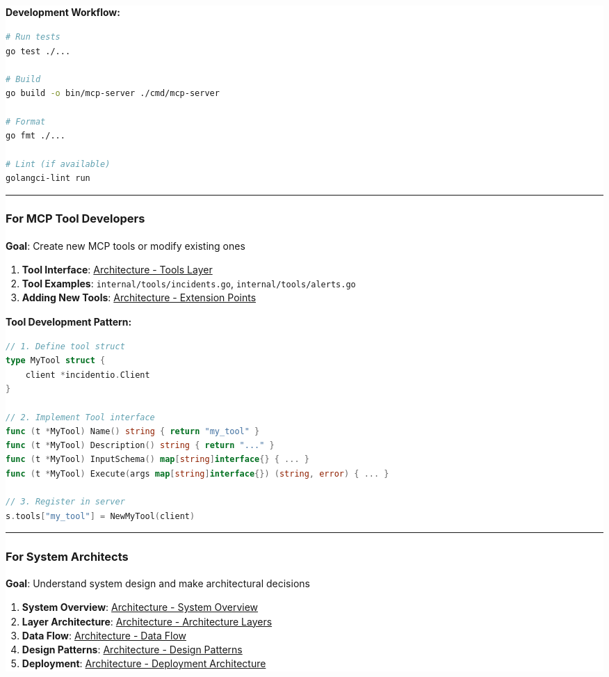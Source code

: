 **Development Workflow:**
```bash
# Run tests
go test ./...

# Build
go build -o bin/mcp-server ./cmd/mcp-server

# Format
go fmt ./...

# Lint (if available)
golangci-lint run
```

---

### For MCP Tool Developers

**Goal**: Create new MCP tools or modify existing ones

1. **Tool Interface**: [Architecture - Tools Layer](ARCHITECTURE.md#layer-3-tools-layer)
2. **Tool Examples**: `internal/tools/incidents.go`, `internal/tools/alerts.go`
3. **Adding New Tools**: [Architecture - Extension Points](ARCHITECTURE.md#adding-new-tools)

**Tool Development Pattern:**
```go
// 1. Define tool struct
type MyTool struct {
    client *incidentio.Client
}

// 2. Implement Tool interface
func (t *MyTool) Name() string { return "my_tool" }
func (t *MyTool) Description() string { return "..." }
func (t *MyTool) InputSchema() map[string]interface{} { ... }
func (t *MyTool) Execute(args map[string]interface{}) (string, error) { ... }

// 3. Register in server
s.tools["my_tool"] = NewMyTool(client)
```

---

### For System Architects

**Goal**: Understand system design and make architectural decisions

1. **System Overview**: [Architecture - System Overview](ARCHITECTURE.md#system-overview)
2. **Layer Architecture**: [Architecture - Architecture Layers](ARCHITECTURE.md#architecture-layers)
3. **Data Flow**: [Architecture - Data Flow](ARCHITECTURE.md#data-flow)
4. **Design Patterns**: [Architecture - Design Patterns](ARCHITECTURE.md#design-patterns)
5. **Deployment**: [Architecture - Deployment Architecture](ARCHITECTURE.md#deployment-architecture)
